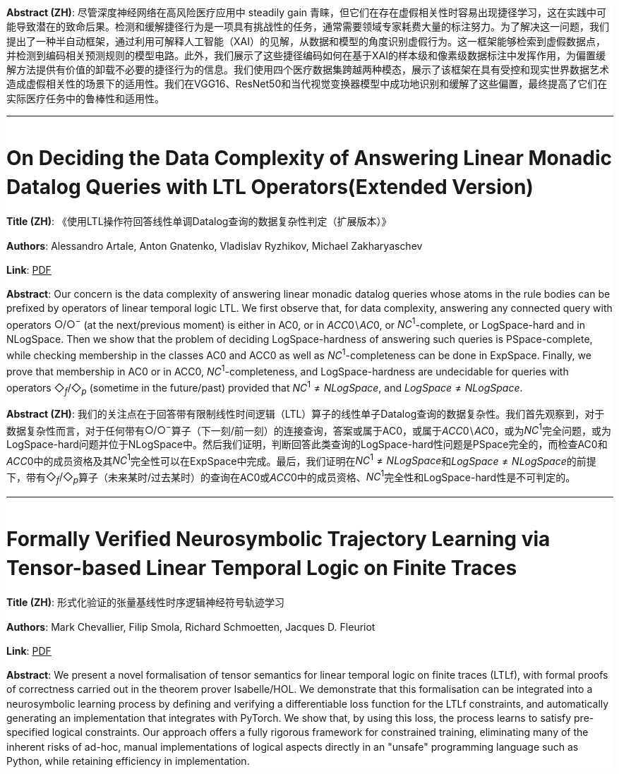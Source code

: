 **Abstract (ZH)**: 尽管深度神经网络在高风险医疗应用中 steadily gain 青睐，但它们在存在虚假相关性时容易出现捷径学习，这在实践中可能导致潜在的致命后果。检测和缓解捷径行为是一项具有挑战性的任务，通常需要领域专家耗费大量的标注努力。为了解决这一问题，我们提出了一种半自动框架，通过利用可解释人工智能（XAI）的见解，从数据和模型的角度识别虚假行为。这一框架能够检索到虚假数据点，并检测到编码相关预测规则的模型电路。此外，我们展示了这些捷径编码如何在基于XAI的样本级和像素级数据标注中发挥作用，为偏置缓解方法提供有价值的卸载不必要的捷径行为的信息。我们使用四个医疗数据集跨越两种模态，展示了该框架在具有受控和现实世界数据艺术造成虚假相关性的场景下的适用性。我们在VGG16、ResNet50和当代视觉变换器模型中成功地识别和缓解了这些偏置，最终提高了它们在实际医疗任务中的鲁棒性和适用性。 

---
# On Deciding the Data Complexity of Answering Linear Monadic Datalog Queries with LTL Operators(Extended Version) 

**Title (ZH)**: 《使用LTL操作符回答线性单调Datalog查询的数据复杂性判定（扩展版本）》 

**Authors**: Alessandro Artale, Anton Gnatenko, Vladislav Ryzhikov, Michael Zakharyaschev  

**Link**: [PDF](https://arxiv.org/pdf/2501.13762)  

**Abstract**: Our concern is the data complexity of answering linear monadic datalog queries whose atoms in the rule bodies can be prefixed by operators of linear temporal logic LTL. We first observe that, for data complexity, answering any connected query with operators $\bigcirc/\bigcirc^-$ (at the next/previous moment) is either in AC0, or in $ACC0\!\setminus\!AC0$, or $NC^1$-complete, or LogSpace-hard and in NLogSpace. Then we show that the problem of deciding LogSpace-hardness of answering such queries is PSpace-complete, while checking membership in the classes AC0 and ACC0 as well as $NC^1$-completeness can be done in ExpSpace. Finally, we prove that membership in AC0 or in ACC0, $NC^1$-completeness, and LogSpace-hardness are undecidable for queries with operators $\Diamond_f/\Diamond_p$ (sometime in the future/past) provided that $NC^1 \ne NLogSpace$, and $LogSpace \ne NLogSpace$. 

**Abstract (ZH)**: 我们的关注点在于回答带有限制线性时间逻辑（LTL）算子的线性单子Datalog查询的数据复杂性。我们首先观察到，对于数据复杂性而言，对于任何带有$\bigcirc/\bigcirc^-$算子（下一刻/前一刻）的连接查询，答案或属于AC0，或属于$ACC0\!\setminus\!AC0$，或为$NC^1$完全问题，或为LogSpace-hard问题并位于NLogSpace中。然后我们证明，判断回答此类查询的LogSpace-hard性问题是PSpace完全的，而检查AC0和$ACC0$中的成员资格及其$NC^1$完全性可以在ExpSpace中完成。最后，我们证明在$NC^1 \ne NLogSpace$和$LogSpace \ne NLogSpace$的前提下，带有$\Diamond_f/\Diamond_p$算子（未来某时/过去某时）的查询在AC0或$ACC0$中的成员资格、$NC^1$完全性和LogSpace-hard性是不可判定的。 

---
# Formally Verified Neurosymbolic Trajectory Learning via Tensor-based Linear Temporal Logic on Finite Traces 

**Title (ZH)**: 形式化验证的张量基线性时序逻辑神经符号轨迹学习 

**Authors**: Mark Chevallier, Filip Smola, Richard Schmoetten, Jacques D. Fleuriot  

**Link**: [PDF](https://arxiv.org/pdf/2501.13712)  

**Abstract**: We present a novel formalisation of tensor semantics for linear temporal logic on finite traces (LTLf), with formal proofs of correctness carried out in the theorem prover Isabelle/HOL. We demonstrate that this formalisation can be integrated into a neurosymbolic learning process by defining and verifying a differentiable loss function for the LTLf constraints, and automatically generating an implementation that integrates with PyTorch. We show that, by using this loss, the process learns to satisfy pre-specified logical constraints. Our approach offers a fully rigorous framework for constrained training, eliminating many of the inherent risks of ad-hoc, manual implementations of logical aspects directly in an "unsafe" programming language such as Python, while retaining efficiency in implementation. 
